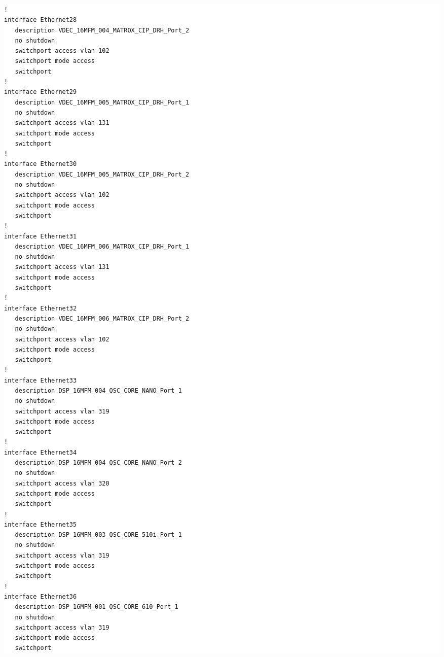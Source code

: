 ```eos
!
interface Ethernet28
   description VDEC_16MFM_004_MATROX_CIP_DRH_Port_2
   no shutdown
   switchport access vlan 102
   switchport mode access
   switchport
!
interface Ethernet29
   description VDEC_16MFM_005_MATROX_CIP_DRH_Port_1
   no shutdown
   switchport access vlan 131
   switchport mode access
   switchport
!
interface Ethernet30
   description VDEC_16MFM_005_MATROX_CIP_DRH_Port_2
   no shutdown
   switchport access vlan 102
   switchport mode access
   switchport
!
interface Ethernet31
   description VDEC_16MFM_006_MATROX_CIP_DRH_Port_1
   no shutdown
   switchport access vlan 131
   switchport mode access
   switchport
!
interface Ethernet32
   description VDEC_16MFM_006_MATROX_CIP_DRH_Port_2
   no shutdown
   switchport access vlan 102
   switchport mode access
   switchport
!
interface Ethernet33
   description DSP_16MFM_004_QSC_CORE_NANO_Port_1
   no shutdown
   switchport access vlan 319
   switchport mode access
   switchport
!
interface Ethernet34
   description DSP_16MFM_004_QSC_CORE_NANO_Port_2
   no shutdown
   switchport access vlan 320
   switchport mode access
   switchport
!
interface Ethernet35
   description DSP_16MFM_003_QSC_CORE_510i_Port_1
   no shutdown
   switchport access vlan 319
   switchport mode access
   switchport
!
interface Ethernet36
   description DSP_16MFM_001_QSC_CORE_610_Port_1
   no shutdown
   switchport access vlan 319
   switchport mode access
   switchport
```